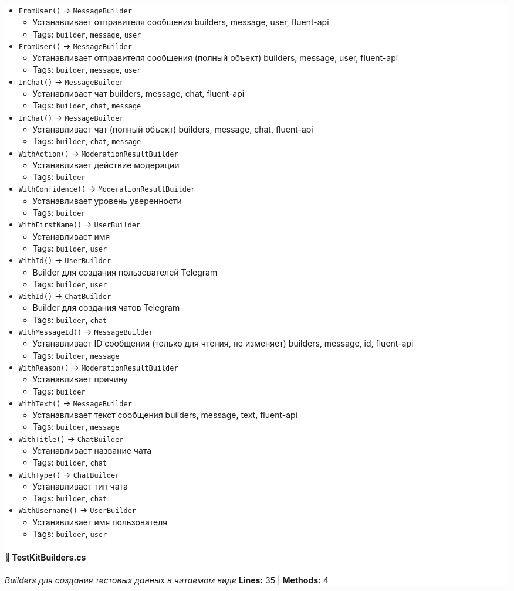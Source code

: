 - `FromUser()` → `MessageBuilder`
  - Устанавливает отправителя сообщения <tags>builders, message, user, fluent-api</tags>
  - Tags: `builder`, `message`, `user`
- `FromUser()` → `MessageBuilder`
  - Устанавливает отправителя сообщения (полный объект) <tags>builders, message, user, fluent-api</tags>
  - Tags: `builder`, `message`, `user`
- `InChat()` → `MessageBuilder`
  - Устанавливает чат <tags>builders, message, chat, fluent-api</tags>
  - Tags: `builder`, `chat`, `message`
- `InChat()` → `MessageBuilder`
  - Устанавливает чат (полный объект) <tags>builders, message, chat, fluent-api</tags>
  - Tags: `builder`, `chat`, `message`
- `WithAction()` → `ModerationResultBuilder`
  - Устанавливает действие модерации
  - Tags: `builder`
- `WithConfidence()` → `ModerationResultBuilder`
  - Устанавливает уровень уверенности
  - Tags: `builder`
- `WithFirstName()` → `UserBuilder`
  - Устанавливает имя
  - Tags: `builder`, `user`
- `WithId()` → `UserBuilder`
  - Builder для создания пользователей Telegram
  - Tags: `builder`, `user`
- `WithId()` → `ChatBuilder`
  - Builder для создания чатов Telegram
  - Tags: `builder`, `chat`
- `WithMessageId()` → `MessageBuilder`
  - Устанавливает ID сообщения (только для чтения, не изменяет) <tags>builders, message, id, fluent-api</tags>
  - Tags: `builder`, `message`
- `WithReason()` → `ModerationResultBuilder`
  - Устанавливает причину
  - Tags: `builder`
- `WithText()` → `MessageBuilder`
  - Устанавливает текст сообщения <tags>builders, message, text, fluent-api</tags>
  - Tags: `builder`, `message`
- `WithTitle()` → `ChatBuilder`
  - Устанавливает название чата
  - Tags: `builder`, `chat`
- `WithType()` → `ChatBuilder`
  - Устанавливает тип чата
  - Tags: `builder`, `chat`
- `WithUsername()` → `UserBuilder`
  - Устанавливает имя пользователя
  - Tags: `builder`, `user`

#### 📄 TestKitBuilders.cs
*Builders для создания тестовых данных в читаемом виде*
**Lines:** 35 | **Methods:** 4
